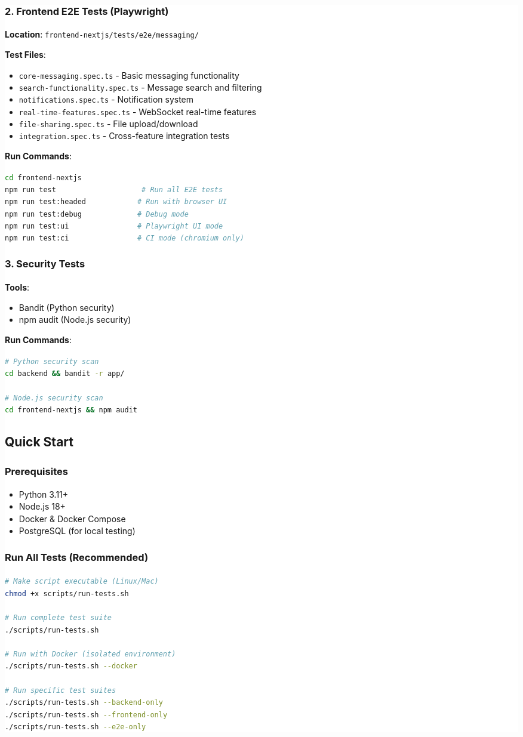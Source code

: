 ### 2. Frontend E2E Tests (Playwright)

**Location**: `frontend-nextjs/tests/e2e/messaging/`

**Test Files**:
- `core-messaging.spec.ts` - Basic messaging functionality
- `search-functionality.spec.ts` - Message search and filtering
- `notifications.spec.ts` - Notification system
- `real-time-features.spec.ts` - WebSocket real-time features
- `file-sharing.spec.ts` - File upload/download
- `integration.spec.ts` - Cross-feature integration tests

**Run Commands**:
```bash
cd frontend-nextjs
npm run test                    # Run all E2E tests
npm run test:headed            # Run with browser UI
npm run test:debug             # Debug mode
npm run test:ui                # Playwright UI mode
npm run test:ci                # CI mode (chromium only)
```

### 3. Security Tests

**Tools**: 
- Bandit (Python security)
- npm audit (Node.js security)

**Run Commands**:
```bash
# Python security scan
cd backend && bandit -r app/

# Node.js security scan  
cd frontend-nextjs && npm audit
```

## Quick Start

### Prerequisites

- Python 3.11+
- Node.js 18+
- Docker & Docker Compose
- PostgreSQL (for local testing)

### Run All Tests (Recommended)

```bash
# Make script executable (Linux/Mac)
chmod +x scripts/run-tests.sh

# Run complete test suite
./scripts/run-tests.sh

# Run with Docker (isolated environment)
./scripts/run-tests.sh --docker

# Run specific test suites
./scripts/run-tests.sh --backend-only
./scripts/run-tests.sh --frontend-only
./scripts/run-tests.sh --e2e-only
```
